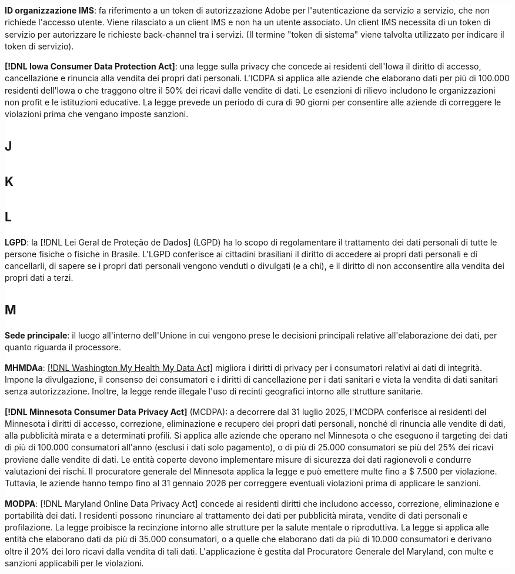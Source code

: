 **ID organizzazione IMS**: fa riferimento a un token di autorizzazione Adobe per l&#39;autenticazione da servizio a servizio, che non richiede l&#39;accesso utente. Viene rilasciato a un client IMS e non ha un utente associato. Un client IMS necessita di un token di servizio per autorizzare le richieste back-channel tra i servizi. (Il termine &quot;token di sistema&quot; viene talvolta utilizzato per indicare il token di servizio).

**[!DNL Iowa Consumer Data Protection Act]**: una legge sulla privacy che concede ai residenti dell&#39;Iowa il diritto di accesso, cancellazione e rinuncia alla vendita dei propri dati personali. L&#39;ICDPA si applica alle aziende che elaborano dati per più di 100.000 residenti dell&#39;Iowa o che traggono oltre il 50% dei ricavi dalle vendite di dati. Le esenzioni di rilievo includono le organizzazioni non profit e le istituzioni educative. La legge prevede un periodo di cura di 90 giorni per consentire alle aziende di correggere le violazioni prima che vengano imposte sanzioni.

## J

## K

## L

**LGPD**: la [!DNL Lei Geral de Proteção de Dados] (LGPD) ha lo scopo di regolamentare il trattamento dei dati personali di tutte le persone fisiche o fisiche in Brasile. L&#39;LGPD conferisce ai cittadini brasiliani il diritto di accedere ai propri dati personali e di cancellarli, di sapere se i propri dati personali vengono venduti o divulgati (e a chi), e il diritto di non acconsentire alla vendita dei propri dati a terzi.

## M

**Sede principale**: il luogo all&#39;interno dell&#39;Unione in cui vengono prese le decisioni principali relative all&#39;elaborazione dei dati, per quanto riguarda il processore.

**MHMDAa**: [[!DNL Washington My Health My Data Act]](https://app.leg.wa.gov/RCW/default.aspx?cite=19.373&full=true) migliora i diritti di privacy per i consumatori relativi ai dati di integrità. Impone la divulgazione, il consenso dei consumatori e i diritti di cancellazione per i dati sanitari e vieta la vendita di dati sanitari senza autorizzazione. Inoltre, la legge rende illegale l&#39;uso di recinti geografici intorno alle strutture sanitarie.

**[!DNL Minnesota Consumer Data Privacy Act]** (MCDPA): a decorrere dal 31 luglio 2025, l&#39;MCDPA conferisce ai residenti del Minnesota i diritti di accesso, correzione, eliminazione e recupero dei propri dati personali, nonché di rinuncia alle vendite di dati, alla pubblicità mirata e a determinati profili. Si applica alle aziende che operano nel Minnesota o che eseguono il targeting dei dati di più di 100.000 consumatori all&#39;anno (esclusi i dati solo pagamento), o di più di 25.000 consumatori se più del 25% dei ricavi proviene dalle vendite di dati. Le entità coperte devono implementare misure di sicurezza dei dati ragionevoli e condurre valutazioni dei rischi. Il procuratore generale del Minnesota applica la legge e può emettere multe fino a $ 7.500 per violazione. Tuttavia, le aziende hanno tempo fino al 31 gennaio 2026 per correggere eventuali violazioni prima di applicare le sanzioni.

**MODPA**: [!DNL Maryland Online Data Privacy Act] concede ai residenti diritti che includono accesso, correzione, eliminazione e portabilità dei dati. I residenti possono rinunciare al trattamento dei dati per pubblicità mirata, vendite di dati personali e profilazione. La legge proibisce la recinzione intorno alle strutture per la salute mentale o riproduttiva. La legge si applica alle entità che elaborano dati da più di 35.000 consumatori, o a quelle che elaborano dati da più di 10.000 consumatori e derivano oltre il 20% dei loro ricavi dalla vendita di tali dati. L&#39;applicazione è gestita dal Procuratore Generale del Maryland, con multe e sanzioni applicabili per le violazioni.
